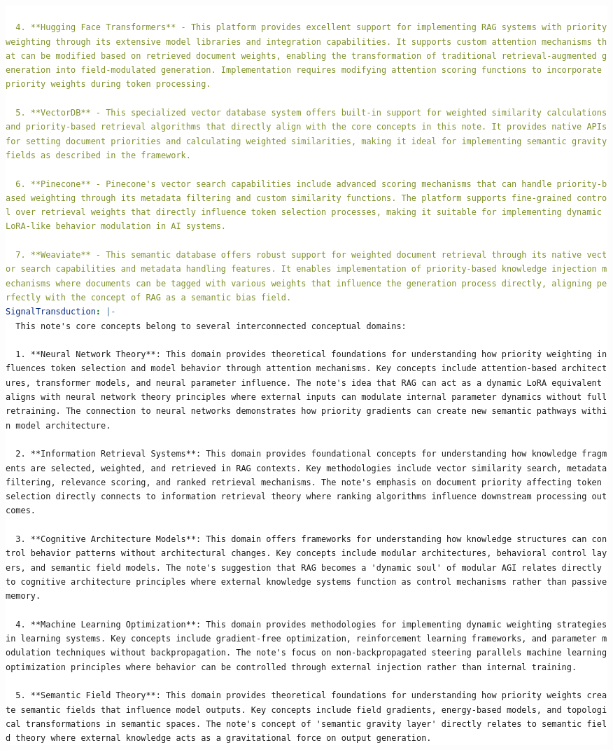 ```yaml

  4. **Hugging Face Transformers** - This platform provides excellent support for implementing RAG systems with priority weighting through its extensive model libraries and integration capabilities. It supports custom attention mechanisms that can be modified based on retrieved document weights, enabling the transformation of traditional retrieval-augmented generation into field-modulated generation. Implementation requires modifying attention scoring functions to incorporate priority weights during token processing.

  5. **VectorDB** - This specialized vector database system offers built-in support for weighted similarity calculations and priority-based retrieval algorithms that directly align with the core concepts in this note. It provides native APIs for setting document priorities and calculating weighted similarities, making it ideal for implementing semantic gravity fields as described in the framework.

  6. **Pinecone** - Pinecone's vector search capabilities include advanced scoring mechanisms that can handle priority-based weighting through its metadata filtering and custom similarity functions. The platform supports fine-grained control over retrieval weights that directly influence token selection processes, making it suitable for implementing dynamic LoRA-like behavior modulation in AI systems.

  7. **Weaviate** - This semantic database offers robust support for weighted document retrieval through its native vector search capabilities and metadata handling features. It enables implementation of priority-based knowledge injection mechanisms where documents can be tagged with various weights that influence the generation process directly, aligning perfectly with the concept of RAG as a semantic bias field.
SignalTransduction: |-
  This note's core concepts belong to several interconnected conceptual domains:

  1. **Neural Network Theory**: This domain provides theoretical foundations for understanding how priority weighting influences token selection and model behavior through attention mechanisms. Key concepts include attention-based architectures, transformer models, and neural parameter influence. The note's idea that RAG can act as a dynamic LoRA equivalent aligns with neural network theory principles where external inputs can modulate internal parameter dynamics without full retraining. The connection to neural networks demonstrates how priority gradients can create new semantic pathways within model architecture.

  2. **Information Retrieval Systems**: This domain provides foundational concepts for understanding how knowledge fragments are selected, weighted, and retrieved in RAG contexts. Key methodologies include vector similarity search, metadata filtering, relevance scoring, and ranked retrieval mechanisms. The note's emphasis on document priority affecting token selection directly connects to information retrieval theory where ranking algorithms influence downstream processing outcomes.

  3. **Cognitive Architecture Models**: This domain offers frameworks for understanding how knowledge structures can control behavior patterns without architectural changes. Key concepts include modular architectures, behavioral control layers, and semantic field models. The note's suggestion that RAG becomes a 'dynamic soul' of modular AGI relates directly to cognitive architecture principles where external knowledge systems function as control mechanisms rather than passive memory.

  4. **Machine Learning Optimization**: This domain provides methodologies for implementing dynamic weighting strategies in learning systems. Key concepts include gradient-free optimization, reinforcement learning frameworks, and parameter modulation techniques without backpropagation. The note's focus on non-backpropagated steering parallels machine learning optimization principles where behavior can be controlled through external injection rather than internal training.

  5. **Semantic Field Theory**: This domain provides theoretical foundations for understanding how priority weights create semantic fields that influence model outputs. Key concepts include field gradients, energy-based models, and topological transformations in semantic spaces. The note's concept of 'semantic gravity layer' directly relates to semantic field theory where external knowledge acts as a gravitational force on output generation.

```